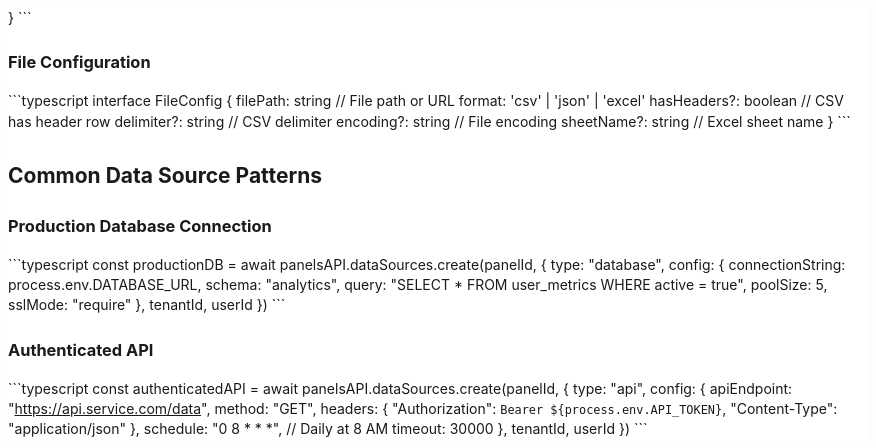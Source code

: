 }
\`\`\`

### File Configuration

\`\`\`typescript
interface FileConfig {
  filePath: string            // File path or URL
  format: 'csv' | 'json' | 'excel'
  hasHeaders?: boolean        // CSV has header row
  delimiter?: string          // CSV delimiter
  encoding?: string           // File encoding
  sheetName?: string          // Excel sheet name
}
\`\`\`

## Common Data Source Patterns

### Production Database Connection

\`\`\`typescript
const productionDB = await panelsAPI.dataSources.create(panelId, {
  type: "database",
  config: {
    connectionString: process.env.DATABASE_URL,
    schema: "analytics",
    query: "SELECT * FROM user_metrics WHERE active = true",
    poolSize: 5,
    sslMode: "require"
  },
  tenantId,
  userId
})
\`\`\`

### Authenticated API

\`\`\`typescript
const authenticatedAPI = await panelsAPI.dataSources.create(panelId, {
  type: "api",
  config: {
    apiEndpoint: "https://api.service.com/data",
    method: "GET",
    headers: {
      "Authorization": `Bearer ${process.env.API_TOKEN}`,
      "Content-Type": "application/json"
    },
    schedule: "0 8 * * *", // Daily at 8 AM
    timeout: 30000
  },
  tenantId,
  userId
})
\`\`\`
